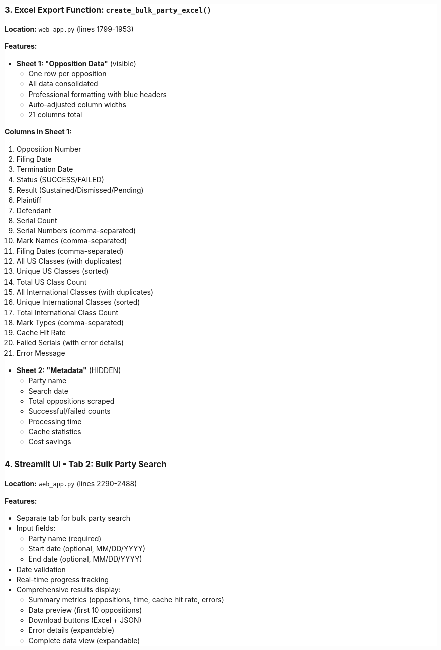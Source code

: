 ### 3. Excel Export Function: `create_bulk_party_excel()`
**Location:** `web_app.py` (lines 1799-1953)

**Features:**
- **Sheet 1: "Opposition Data"** (visible)
  - One row per opposition
  - All data consolidated
  - Professional formatting with blue headers
  - Auto-adjusted column widths
  - 21 columns total

**Columns in Sheet 1:**
1. Opposition Number
2. Filing Date
3. Termination Date
4. Status (SUCCESS/FAILED)
5. Result (Sustained/Dismissed/Pending)
6. Plaintiff
7. Defendant
8. Serial Count
9. Serial Numbers (comma-separated)
10. Mark Names (comma-separated)
11. Filing Dates (comma-separated)
12. All US Classes (with duplicates)
13. Unique US Classes (sorted)
14. Total US Class Count
15. All International Classes (with duplicates)
16. Unique International Classes (sorted)
17. Total International Class Count
18. Mark Types (comma-separated)
19. Cache Hit Rate
20. Failed Serials (with error details)
21. Error Message

- **Sheet 2: "Metadata"** (HIDDEN)
  - Party name
  - Search date
  - Total oppositions scraped
  - Successful/failed counts
  - Processing time
  - Cache statistics
  - Cost savings

### 4. Streamlit UI - Tab 2: Bulk Party Search
**Location:** `web_app.py` (lines 2290-2488)

**Features:**
- Separate tab for bulk party search
- Input fields:
  - Party name (required)
  - Start date (optional, MM/DD/YYYY)
  - End date (optional, MM/DD/YYYY)
- Date validation
- Real-time progress tracking
- Comprehensive results display:
  - Summary metrics (oppositions, time, cache hit rate, errors)
  - Data preview (first 10 oppositions)
  - Download buttons (Excel + JSON)
  - Error details (expandable)
  - Complete data view (expandable)

